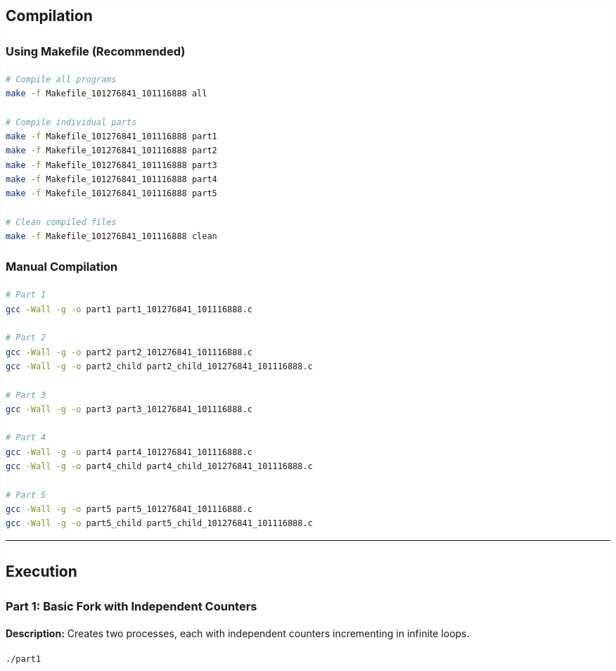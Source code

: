 
## Compilation

### Using Makefile (Recommended)
```bash
# Compile all programs
make -f Makefile_101276841_101116888 all

# Compile individual parts
make -f Makefile_101276841_101116888 part1
make -f Makefile_101276841_101116888 part2
make -f Makefile_101276841_101116888 part3
make -f Makefile_101276841_101116888 part4
make -f Makefile_101276841_101116888 part5

# Clean compiled files
make -f Makefile_101276841_101116888 clean
```

### Manual Compilation
```bash
# Part 1
gcc -Wall -g -o part1 part1_101276841_101116888.c

# Part 2
gcc -Wall -g -o part2 part2_101276841_101116888.c
gcc -Wall -g -o part2_child part2_child_101276841_101116888.c

# Part 3
gcc -Wall -g -o part3 part3_101276841_101116888.c

# Part 4
gcc -Wall -g -o part4 part4_101276841_101116888.c
gcc -Wall -g -o part4_child part4_child_101276841_101116888.c

# Part 5
gcc -Wall -g -o part5 part5_101276841_101116888.c
gcc -Wall -g -o part5_child part5_child_101276841_101116888.c
```

---

## Execution

### Part 1: Basic Fork with Independent Counters

**Description:** Creates two processes, each with independent counters incrementing in infinite loops.
```bash
./part1
```
